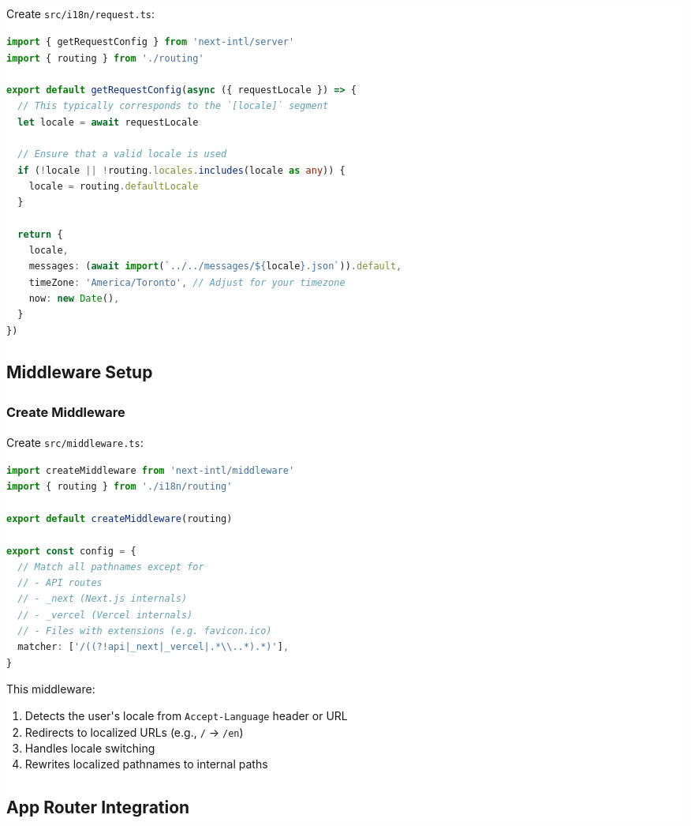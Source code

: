 Create `src/i18n/request.ts`:

```typescript
import { getRequestConfig } from 'next-intl/server'
import { routing } from './routing'

export default getRequestConfig(async ({ requestLocale }) => {
  // This typically corresponds to the `[locale]` segment
  let locale = await requestLocale

  // Ensure that a valid locale is used
  if (!locale || !routing.locales.includes(locale as any)) {
    locale = routing.defaultLocale
  }

  return {
    locale,
    messages: (await import(`../../messages/${locale}.json`)).default,
    timeZone: 'America/Toronto', // Adjust for your timezone
    now: new Date(),
  }
})
```

## Middleware Setup

### Create Middleware

Create `src/middleware.ts`:

```typescript
import createMiddleware from 'next-intl/middleware'
import { routing } from './i18n/routing'

export default createMiddleware(routing)

export const config = {
  // Match all pathnames except for
  // - API routes
  // - _next (Next.js internals)
  // - _vercel (Vercel internals)
  // - Files with extensions (e.g. favicon.ico)
  matcher: ['/((?!api|_next|_vercel|.*\\..*).*)'],
}
```

This middleware:
1. Detects the user's locale from `Accept-Language` header or URL
2. Redirects to localized URLs (e.g., `/` → `/en`)
3. Handles locale switching
4. Rewrites localized pathnames to internal paths

## App Router Integration
